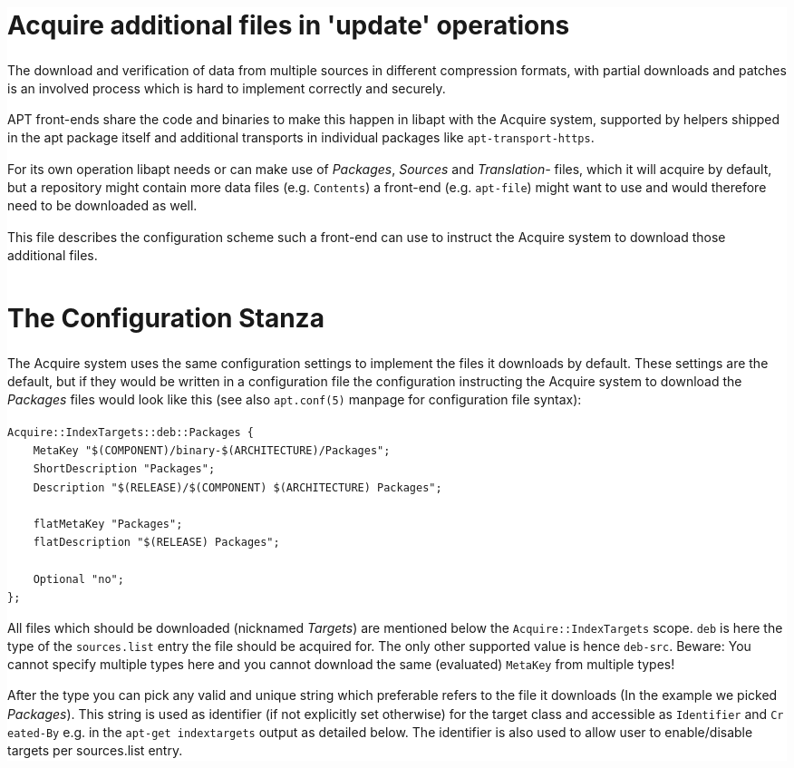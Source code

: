 # Acquire additional files in 'update' operations

The download and verification of data from multiple sources in different
compression formats, with partial downloads and patches is an involved
process which is hard to implement correctly and securely.

APT front-ends share the code and binaries to make this happen in libapt
with the Acquire system, supported by helpers shipped in the apt package
itself and additional transports in individual packages like
`apt-transport-https`.

For its own operation libapt needs or can make use of *Packages*, *Sources*
and *Translation-* files, which it will acquire by default, but
a repository might contain more data files (e.g. `Contents`) a front-end
(e.g. `apt-file`) might want to use and would therefore need to be
downloaded as well.

This file describes the configuration scheme such a front-end can use to
instruct the Acquire system to download those additional files.

# The Configuration Stanza

The Acquire system uses the same configuration settings to implement the
files it downloads by default. These settings are the default, but if
they would be written in a configuration file the configuration
instructing the Acquire system to download the *Packages* files would look
like this (see also `apt.conf(5)` manpage for configuration file syntax):

	Acquire::IndexTargets::deb::Packages {
		MetaKey "$(COMPONENT)/binary-$(ARCHITECTURE)/Packages";
		ShortDescription "Packages";
		Description "$(RELEASE)/$(COMPONENT) $(ARCHITECTURE) Packages";

		flatMetaKey "Packages";
		flatDescription "$(RELEASE) Packages";

		Optional "no";
	};

All files which should be downloaded (nicknamed *Targets*) are mentioned
below the `Acquire::IndexTargets` scope. `deb` is here the type of the
`sources.list` entry the file should be acquired for. The only other
supported value is hence `deb-src`. Beware: You cannot specify multiple
types here and you cannot download the same (evaluated) `MetaKey` from
multiple types!

After the type you can pick any valid and unique string which preferable
refers to the file it downloads (In the example we picked *Packages*).
This string is used as identifier (if not explicitly set otherwise) for
the target class and accessible as `Identifier` and `Created-By` e.g.
in the `apt-get indextargets` output as detailed below. The identifier
is also used to allow user to enable/disable targets per sources.list
entry.
